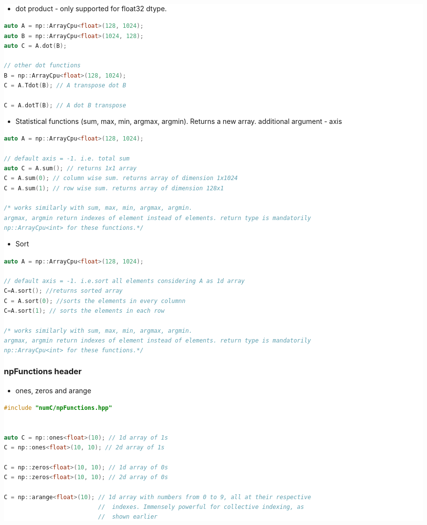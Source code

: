 - dot product - only supported for float32 dtype.

```cpp
auto A = np::ArrayCpu<float>(128, 1024);
auto B = np::ArrayCpu<float>(1024, 128);
auto C = A.dot(B);

// other dot functions
B = np::ArrayCpu<float>(128, 1024);
C = A.Tdot(B); // A transpose dot B

C = A.dotT(B); // A dot B transpose

```

- Statistical functions (sum, max, min, argmax, argmin). Returns a new array. additional argument - axis

```cpp
auto A = np::ArrayCpu<float>(128, 1024);

// default axis = -1. i.e. total sum
auto C = A.sum(); // returns 1x1 array
C = A.sum(0); // column wise sum. returns array of dimension 1x1024
C = A.sum(1); // row wise sum. returns array of dimension 128x1

/* works similarly with sum, max, min, argmax, argmin.
argmax, argmin return indexes of element instead of elements. return type is mandatorily
np::ArrayCpu<int> for these functions.*/
```

- Sort

```cpp
auto A = np::ArrayCpu<float>(128, 1024);

// default axis = -1. i.e.sort all elements considering A as 1d array
C=A.sort(); //returns sorted array
C = A.sort(0); //sorts the elements in every columnn
C=A.sort(1); // sorts the elements in each row

/* works similarly with sum, max, min, argmax, argmin.
argmax, argmin return indexes of element instead of elements. return type is mandatorily
np::ArrayCpu<int> for these functions.*/
```

### npFunctions header

- ones, zeros and arange

```cpp
#include "numC/npFunctions.hpp"


auto C = np::ones<float>(10); // 1d array of 1s
C = np::ones<float>(10, 10); // 2d array of 1s

C = np::zeros<float>(10, 10); // 1d array of 0s
C = np::zeros<float>(10, 10); // 2d array of 0s

C = np::arange<float>(10); // 1d array with numbers from 0 to 9, all at their respective
                           //  indexes. Immensely powerful for collective indexing, as
                           //  shown earlier
```
